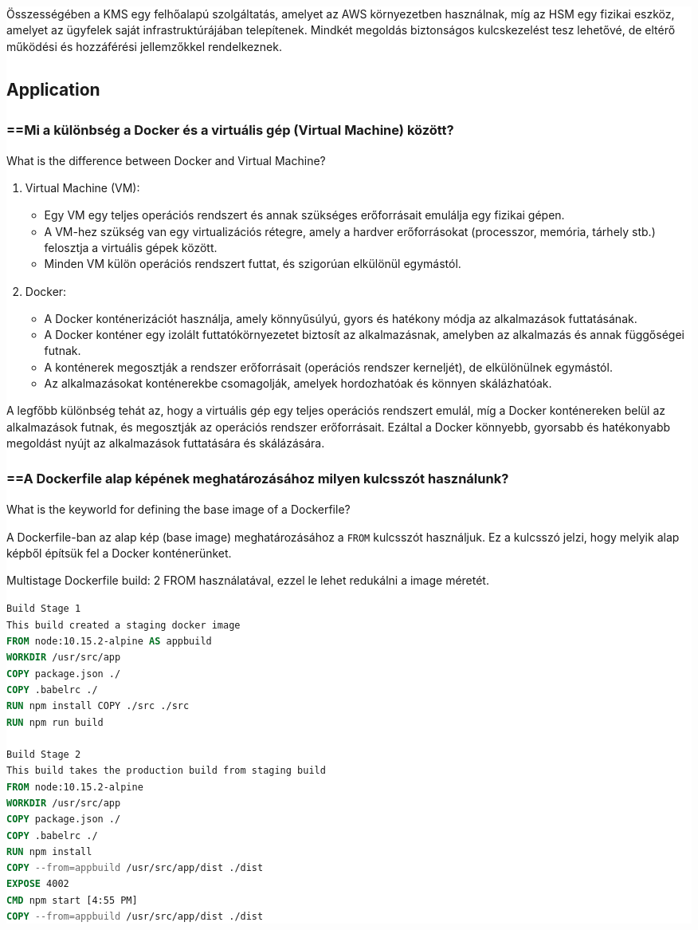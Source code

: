 Összességében a KMS egy felhőalapú szolgáltatás, amelyet az AWS környezetben használnak, míg az HSM egy fizikai eszköz, amelyet az ügyfelek saját infrastruktúrájában telepítenek. Mindkét megoldás biztonságos kulcskezelést tesz lehetővé, de eltérő működési és hozzáférési jellemzőkkel rendelkeznek.




## Application

### ==Mi a különbség a Docker és a virtuális gép (Virtual Machine) között?
What is the difference between Docker and Virtual Machine?


1. Virtual Machine (VM):
   - Egy VM egy teljes operációs rendszert és annak szükséges erőforrásait emulálja egy fizikai gépen.
   - A VM-hez szükség van egy virtualizációs rétegre, amely a hardver erőforrásokat (processzor, memória, tárhely stb.) felosztja a virtuális gépek között.
   - Minden VM külön operációs rendszert futtat, és szigorúan elkülönül egymástól.

2. Docker:
   - A Docker konténerizációt használja, amely könnyűsúlyú, gyors és hatékony módja az alkalmazások futtatásának.
   - A Docker konténer egy izolált futtatókörnyezetet biztosít az alkalmazásnak, amelyben az alkalmazás és annak függőségei futnak.
   - A konténerek megosztják a rendszer erőforrásait (operációs rendszer kerneljét), de elkülönülnek egymástól.
   - Az alkalmazásokat konténerekbe csomagolják, amelyek hordozhatóak és könnyen skálázhatóak.

A legfőbb különbség tehát az, hogy a virtuális gép egy teljes operációs rendszert emulál, míg a Docker konténereken belül az alkalmazások futnak, és megosztják az operációs rendszer erőforrásait. Ezáltal a Docker könnyebb, gyorsabb és hatékonyabb megoldást nyújt az alkalmazások futtatására és skálázására.



### ==A Dockerfile alap képének meghatározásához milyen kulcsszót használunk?
What is the keyworld for defining the base image of a Dockerfile?

A Dockerfile-ban az alap kép (base image) meghatározásához a `FROM` kulcsszót használjuk. Ez a kulcsszó jelzi, hogy melyik alap képből építsük fel a Docker konténerünket.

Multistage Dockerfile build: 
2 FROM használatával,  ezzel le lehet redukálni a image méretét.

```dockerfile
Build Stage 1
This build created a staging docker image 
FROM node:10.15.2-alpine AS appbuild
WORKDIR /usr/src/app 
COPY package.json ./ 
COPY .babelrc ./ 
RUN npm install COPY ./src ./src 
RUN npm run build

Build Stage 2 
This build takes the production build from staging build 
FROM node:10.15.2-alpine 
WORKDIR /usr/src/app 
COPY package.json ./ 
COPY .babelrc ./ 
RUN npm install 
COPY --from=appbuild /usr/src/app/dist ./dist 
EXPOSE 4002
CMD npm start [4:55 PM] 
COPY --from=appbuild /usr/src/app/dist ./dist
```
